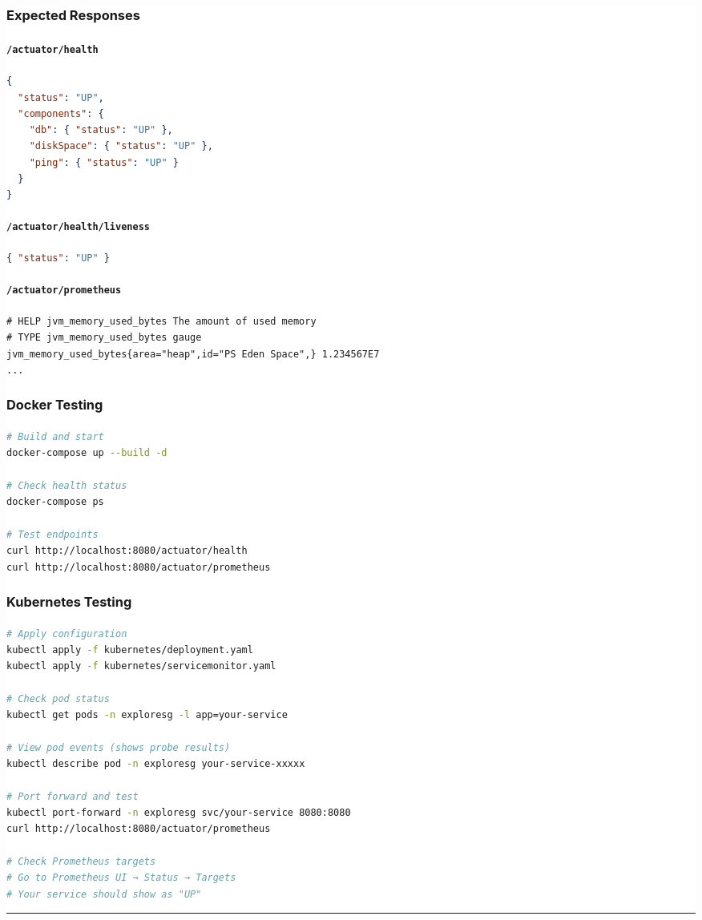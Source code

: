 ### Expected Responses

#### `/actuator/health`

```json
{
  "status": "UP",
  "components": {
    "db": { "status": "UP" },
    "diskSpace": { "status": "UP" },
    "ping": { "status": "UP" }
  }
}
```

#### `/actuator/health/liveness`

```json
{ "status": "UP" }
```

#### `/actuator/prometheus`

```
# HELP jvm_memory_used_bytes The amount of used memory
# TYPE jvm_memory_used_bytes gauge
jvm_memory_used_bytes{area="heap",id="PS Eden Space",} 1.234567E7
...
```

### Docker Testing

```bash
# Build and start
docker-compose up --build -d

# Check health status
docker-compose ps

# Test endpoints
curl http://localhost:8080/actuator/health
curl http://localhost:8080/actuator/prometheus
```

### Kubernetes Testing

```bash
# Apply configuration
kubectl apply -f kubernetes/deployment.yaml
kubectl apply -f kubernetes/servicemonitor.yaml

# Check pod status
kubectl get pods -n exploresg -l app=your-service

# View pod events (shows probe results)
kubectl describe pod -n exploresg your-service-xxxxx

# Port forward and test
kubectl port-forward -n exploresg svc/your-service 8080:8080
curl http://localhost:8080/actuator/prometheus

# Check Prometheus targets
# Go to Prometheus UI → Status → Targets
# Your service should show as "UP"
```

---